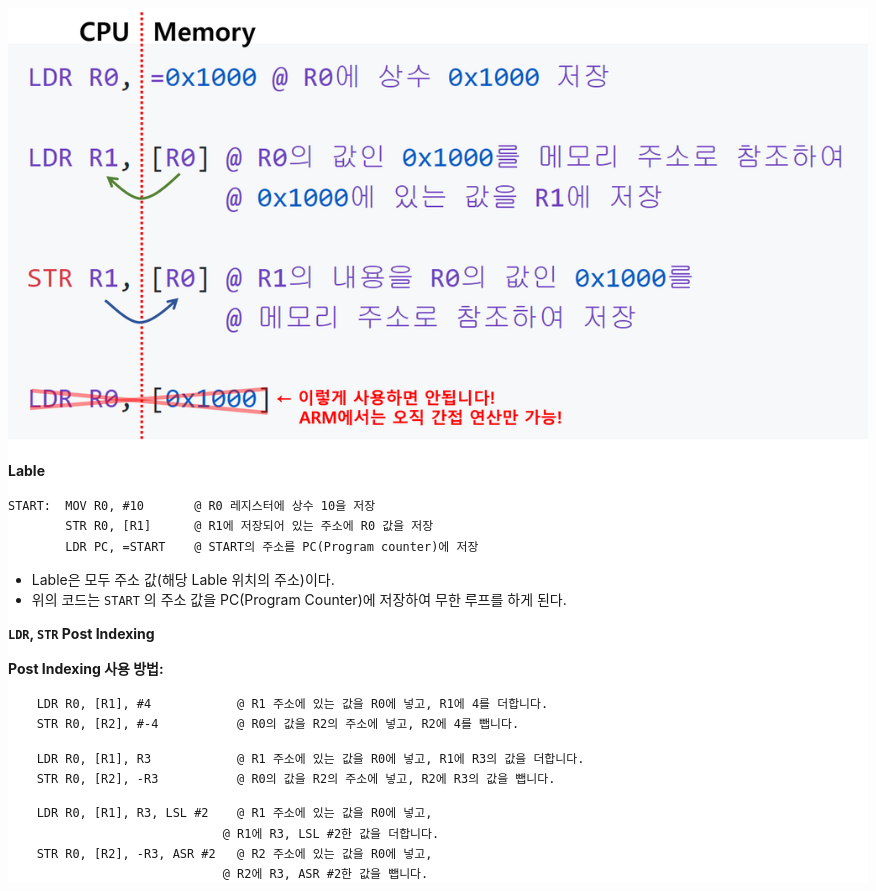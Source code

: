 ![18](./18.jpg)



**Lable**

```assembly
START:  MOV R0, #10       @ R0 레지스터에 상수 10을 저장
        STR R0, [R1]      @ R1에 저장되어 있는 주소에 R0 값을 저장
        LDR PC, =START    @ START의 주소를 PC(Program counter)에 저장
```

- Lable은 모두 주소 값(해당 Lable 위치의 주소)이다.
- 위의 코드는 `START` 의 주소 값을 PC(Program Counter)에 저장하여 무한 루프를 하게 된다.



**`LDR`, `STR` Post Indexing**

**Post Indexing 사용 방법:**

```assembly
	LDR R0, [R1], #4            @ R1 주소에 있는 값을 R0에 넣고, R1에 4를 더합니다.
	STR R0, [R2], #-4           @ R0의 값을 R2의 주소에 넣고, R2에 4를 뺍니다.
```

```assembly
	LDR R0, [R1], R3            @ R1 주소에 있는 값을 R0에 넣고, R1에 R3의 값을 더합니다.
	STR R0, [R2], -R3           @ R0의 값을 R2의 주소에 넣고, R2에 R3의 값을 뺍니다.
```

```assembly
	LDR R0, [R1], R3, LSL #2    @ R1 주소에 있는 값을 R0에 넣고,
                              @ R1에 R3, LSL #2한 값을 더합니다.
	STR R0, [R2], -R3, ASR #2   @ R2 주소에 있는 값을 R0에 넣고,
                              @ R2에 R3, ASR #2한 값을 뺍니다.
```
